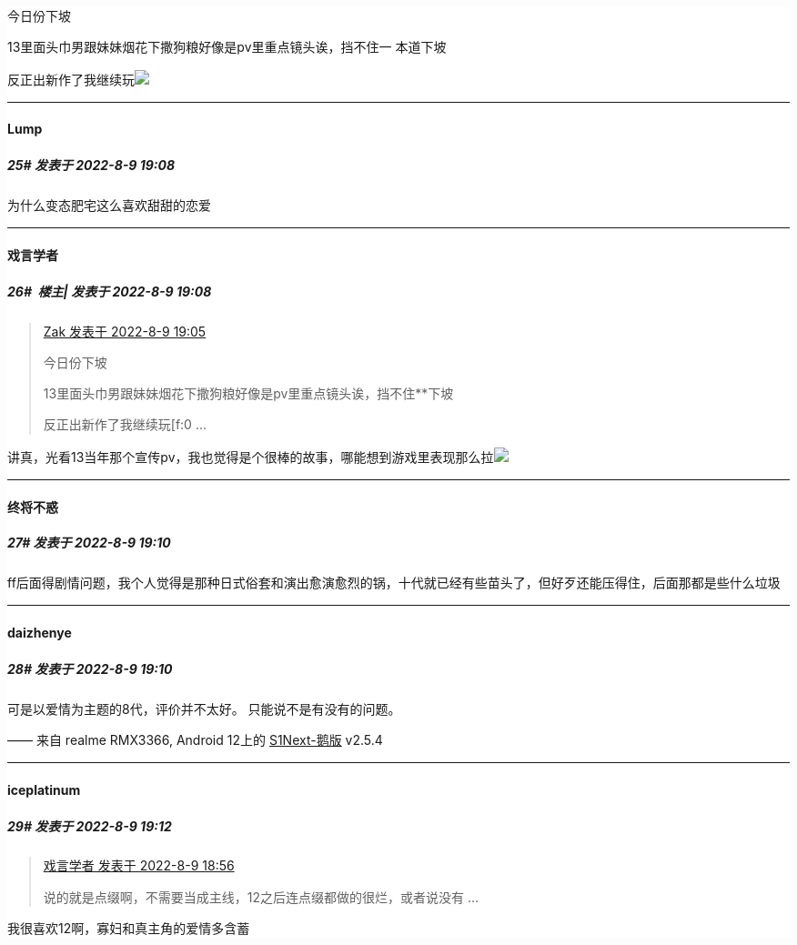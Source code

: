 今日份下坡

13里面头巾男跟妹妹烟花下撒狗粮好像是pv里重点镜头诶，挡不住一 本道下坡

反正出新作了我继续玩<img src="https://static.saraba1st.com/image/smiley/face2017/037.png" referrerpolicy="no-referrer">

*****

####  Lump  
##### 25#       发表于 2022-8-9 19:08

为什么变态肥宅这么喜欢甜甜的恋爱

*****

####  戏言学者  
##### 26#         楼主| 发表于 2022-8-9 19:08

<blockquote><a href="httphttps://bbs.saraba1st.com/2b/forum.php?mod=redirect&amp;goto=findpost&amp;pid=56994162&amp;ptid=2086019" target="_blank">Zak 发表于 2022-8-9 19:05</a>

今日份下坡

13里面头巾男跟妹妹烟花下撒狗粮好像是pv里重点镜头诶，挡不住**下坡

反正出新作了我继续玩[f:0 ...</blockquote>
讲真，光看13当年那个宣传pv，我也觉得是个很棒的故事，哪能想到游戏里表现那么拉<img src="https://static.saraba1st.com/image/smiley/face2017/067.png" referrerpolicy="no-referrer">

*****

####  终将不惑  
##### 27#       发表于 2022-8-9 19:10

ff后面得剧情问题，我个人觉得是那种日式俗套和演出愈演愈烈的锅，十代就已经有些苗头了，但好歹还能压得住，后面那都是些什么垃圾

*****

####  daizhenye  
##### 28#       发表于 2022-8-9 19:10

可是以爱情为主题的8代，评价并不太好。
只能说不是有没有的问题。

—— 来自 realme RMX3366, Android 12上的 [S1Next-鹅版](https://github.com/ykrank/S1-Next/releases) v2.5.4

*****

####  iceplatinum  
##### 29#       发表于 2022-8-9 19:12

<blockquote><a href="httphttps://bbs.saraba1st.com/2b/forum.php?mod=redirect&amp;goto=findpost&amp;pid=56994028&amp;ptid=2086019" target="_blank">戏言学者 发表于 2022-8-9 18:56</a>

说的就是点缀啊，不需要当成主线，12之后连点缀都做的很烂，或者说没有 ...</blockquote>
我很喜欢12啊，寡妇和真主角的爱情多含蓄

